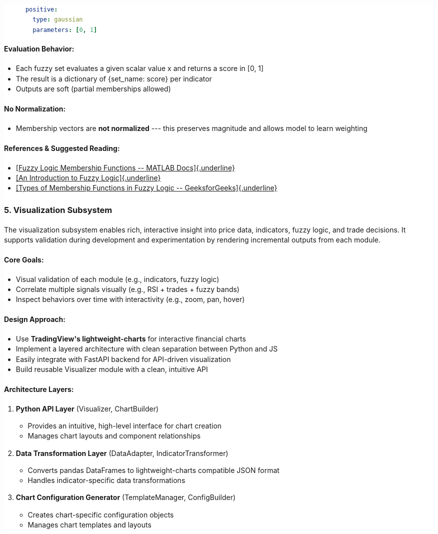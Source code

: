 ```yaml
      positive:
        type: gaussian
        parameters: [0, 1]
```

#### **Evaluation Behavior:**
- Each fuzzy set evaluates a given scalar value x and returns a score in
  [0, 1]
- The result is a dictionary of {set_name: score} per indicator
- Outputs are soft (partial memberships allowed)

####  **No Normalization:**

- Membership vectors are **not normalized** --- this preserves magnitude and allows model to learn weighting

#### **References & Suggested Reading:**
- [[Fuzzy Logic Membership Functions -- MATLAB
  Docs]{.underline}](https://www.mathworks.com/help/fuzzy/membership-functions.html)
- [[An Introduction to Fuzzy
  Logic]{.underline}](https://towardsdatascience.com/an-introduction-to-fuzzy-logic-c1bbeddb16a2)
- [[Types of Membership Functions in Fuzzy Logic --
  GeeksforGeeks]{.underline}](https://www.geeksforgeeks.org/types-of-membership-functions-in-fuzzy-logic/)

### 5.  **Visualization Subsystem**

The visualization subsystem enables rich, interactive insight into price data, indicators, fuzzy logic, and trade decisions. It supports validation during development and experimentation by rendering incremental outputs from each module.

#### **Core Goals:**
- Visual validation of each module (e.g., indicators, fuzzy logic)
- Correlate multiple signals visually (e.g., RSI + trades + fuzzy bands)
- Inspect behaviors over time with interactivity (e.g., zoom, pan, hover)

#### **Design Approach:**
- Use **TradingView's lightweight-charts** for interactive financial charts
- Implement a layered architecture with clean separation between Python and JS
- Easily integrate with FastAPI backend for API-driven visualization
- Build reusable Visualizer module with a clean, intuitive API

#### **Architecture Layers:**
1. **Python API Layer** (Visualizer, ChartBuilder)
   - Provides an intuitive, high-level interface for chart creation
   - Manages chart layouts and component relationships

2. **Data Transformation Layer** (DataAdapter, IndicatorTransformer)
   - Converts pandas DataFrames to lightweight-charts compatible JSON format
   - Handles indicator-specific data transformations

3. **Chart Configuration Generator** (TemplateManager, ConfigBuilder)
   - Creates chart-specific configuration objects
   - Manages chart templates and layouts
